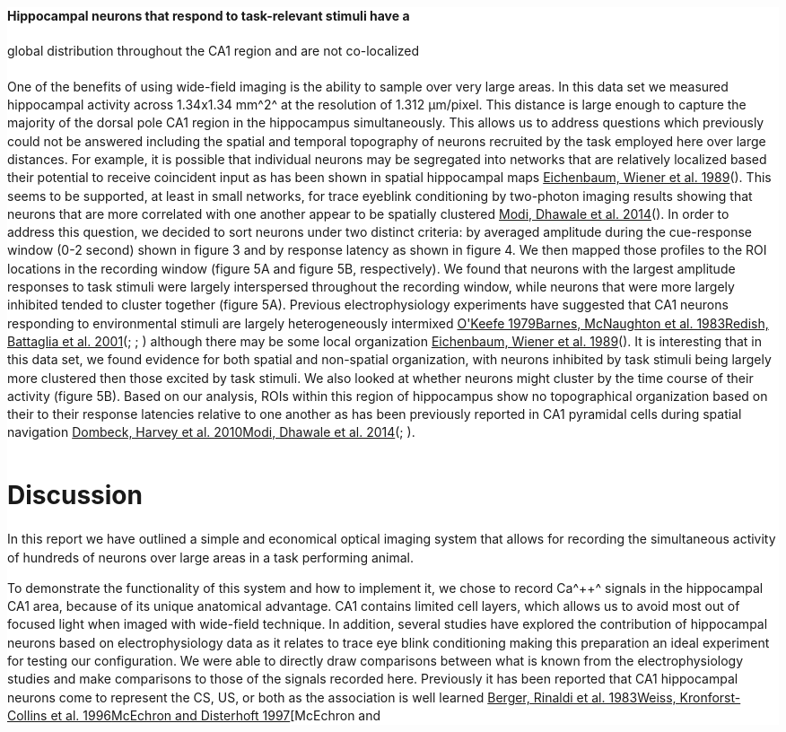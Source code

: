 #### Hippocampal neurons that respond to task-relevant stimuli have a
global distribution throughout the CA1 region and are not co-localized
####

One of the benefits of using wide-field imaging is the ability to sample
over very large areas. In this data set we measured hippocampal activity
across 1.34x1.34 mm^2^ at the resolution of 1.312 μm/pixel. This
distance is large enough to capture the majority of the dorsal pole CA1
region in the hippocampus simultaneously. This allows us to address
questions which previously could not be answered including the spatial
and temporal topography of neurons recruited by the task employed here
over large distances. For example, it is possible that individual
neurons may be segregated into networks that are relatively localized
based their potential to receive coincident input as has been shown in
spatial hippocampal maps [Eichenbaum, Wiener et al. 1989](#_ENREF_6)().
This seems to be supported, at least in small networks, for trace
eyeblink conditioning by two-photon imaging results showing that neurons
that are more correlated with one another appear to be spatially
clustered [Modi, Dhawale et al. 2014](#_ENREF_24)(). In order to address
this question, we decided to sort neurons under two distinct criteria:
by averaged amplitude during the cue-response window (0-2 second) shown
in figure 3 and by response latency as shown in figure 4. We then mapped
those profiles to the ROI locations in the recording window (figure 5A
and figure 5B, respectively). We found that neurons with the largest
amplitude responses to task stimuli were largely interspersed throughout
the recording window, while neurons that were more largely inhibited
tended to cluster together (figure 5A). Previous electrophysiology
experiments have suggested that CA1 neurons responding to environmental
stimuli are largely heterogeneously intermixed [O\'Keefe
1979](#_ENREF_27)[Barnes, McNaughton et al. 1983](#_ENREF_2)[Redish,
Battaglia et al. 2001](#_ENREF_31)(; ; ) although there may be some
local organization [Eichenbaum, Wiener et al. 1989](#_ENREF_6)(). It is
interesting that in this data set, we found evidence for both spatial
and non-spatial organization, with neurons inhibited by task stimuli
being largely more clustered then those excited by task stimuli. We also
looked at whether neurons might cluster by the time course of their
activity (figure 5B). Based on our analysis, ROIs within this region of
hippocampus show no topographical organization based on their to their
response latencies relative to one another as has been previously
reported in CA1 pyramidal cells during spatial navigation [Dombeck,
Harvey et al. 2010](#_ENREF_5)[Modi, Dhawale et al. 2014](#_ENREF_24)(;
).

Discussion
==========

In this report we have outlined a simple and economical optical imaging
system that allows for recording the simultaneous activity of hundreds
of neurons over large areas in a task performing animal.

To demonstrate the functionality of this system and how to implement it,
we chose to record Ca^++^ signals in the hippocampal CA1 area, because
of its unique anatomical advantage. CA1 contains limited cell layers,
which allows us to avoid most out of focused light when imaged with
wide-field technique. In addition, several studies have explored the
contribution of hippocampal neurons based on electrophysiology data as
it relates to trace eye blink conditioning making this preparation an
ideal experiment for testing our configuration. We were able to directly
draw comparisons between what is known from the electrophysiology
studies and make comparisons to those of the signals recorded here.
Previously it has been reported that CA1 hippocampal neurons come to
represent the CS, US, or both as the association is well learned
[Berger, Rinaldi et al. 1983](#_ENREF_3)[Weiss, Kronforst-Collins et al.
1996](#_ENREF_38)[McEchron and Disterhoft 1997](#_ENREF_21)[McEchron and